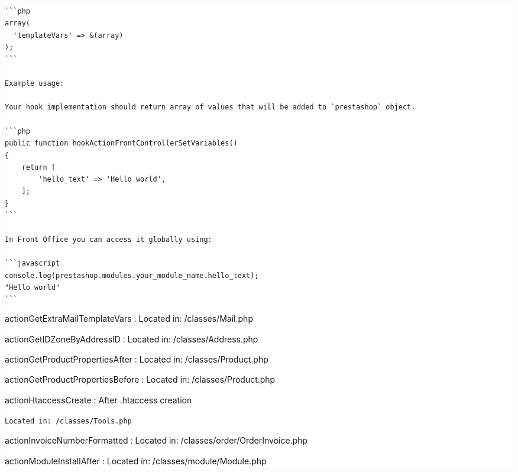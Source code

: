     ```php
    array(
      'templateVars' => &(array)
    );
    ```
    
    Example usage:
    
    Your hook implementation should return array of values that will be added to `prestashop` object.
    
    ```php
    public function hookActionFrontControllerSetVariables()
    {
        return [
            'hello_text' => 'Hello world',
        ];
    }
    ```
    
    In Front Office you can access it globally using:
    
    ```javascript
    console.log(prestashop.modules.your_module_name.hello_text);
    "Hello world"
    ```
    
actionGetExtraMailTemplateVars
: 
    Located in: /classes/Mail.php

    
actionGetIDZoneByAddressID
: 
    Located in: /classes/Address.php

    
actionGetProductPropertiesAfter
: 
    Located in: /classes/Product.php

    
actionGetProductPropertiesBefore
: 
    Located in: /classes/Product.php

    
actionHtaccessCreate
: 
    After .htaccess creation

    Located in: /classes/Tools.php

    
actionInvoiceNumberFormatted
: 
    Located in: /classes/order/OrderInvoice.php

    
actionModuleInstallAfter
: 
    Located in: /classes/module/Module.php
